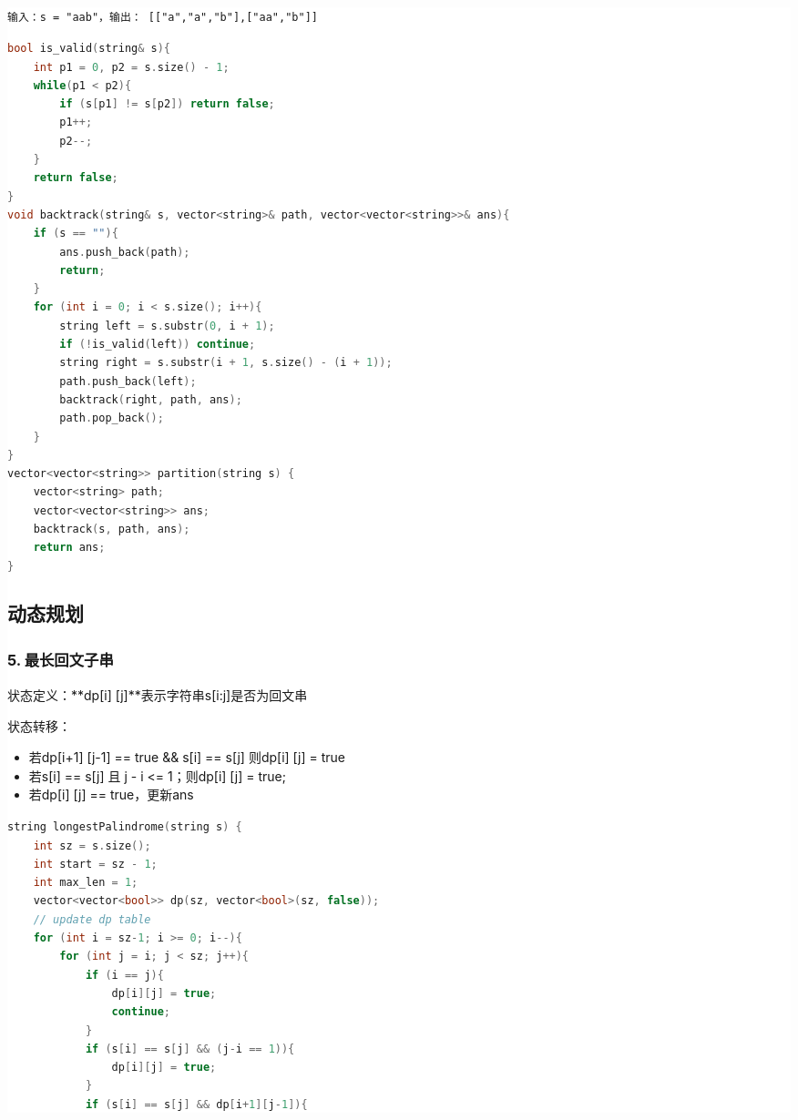 ```
输入：s = "aab"，输出： [["a","a","b"],["aa","b"]]
```

```c++
bool is_valid(string& s){
    int p1 = 0, p2 = s.size() - 1;
    while(p1 < p2){
        if (s[p1] != s[p2]) return false;
        p1++;
        p2--;
    }
    return false;
}
void backtrack(string& s, vector<string>& path, vector<vector<string>>& ans){
    if (s == ""){
        ans.push_back(path);
        return;
    }
    for (int i = 0; i < s.size(); i++){
        string left = s.substr(0, i + 1);
        if (!is_valid(left)) continue;
        string right = s.substr(i + 1, s.size() - (i + 1));
        path.push_back(left);
        backtrack(right, path, ans);
        path.pop_back();
    }
}
vector<vector<string>> partition(string s) {
    vector<string> path;
    vector<vector<string>> ans;
    backtrack(s, path, ans);
    return ans;
}
```



## 动态规划

### 5. 最长回文子串

状态定义：**dp[i] [j]**表示字符串s[i:j]是否为回文串

状态转移：

- 若dp[i+1] [j-1] == true && s[i] == s[j] 则dp[i] [j] = true
- 若s[i] == s[j] 且 j - i <= 1；则dp[i] [j] = true;
- 若dp[i] [j] == true，更新ans

```c++
string longestPalindrome(string s) {
    int sz = s.size();
    int start = sz - 1;
    int max_len = 1;
    vector<vector<bool>> dp(sz, vector<bool>(sz, false));
    // update dp table
    for (int i = sz-1; i >= 0; i--){
        for (int j = i; j < sz; j++){
            if (i == j){
                dp[i][j] = true;
                continue;
            }
            if (s[i] == s[j] && (j-i == 1)){
                dp[i][j] = true;
            }
            if (s[i] == s[j] && dp[i+1][j-1]){
```